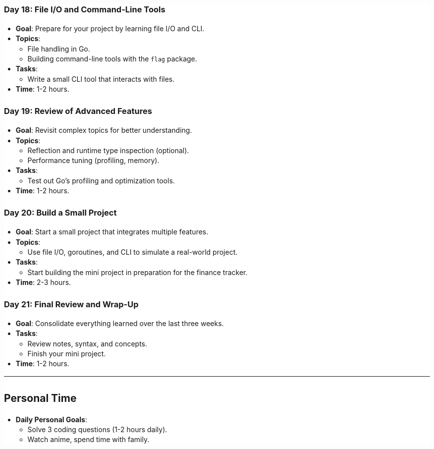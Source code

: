 ### Day 18: File I/O and Command-Line Tools
- **Goal**: Prepare for your project by learning file I/O and CLI.
- **Topics**:
  - File handling in Go.
  - Building command-line tools with the `flag` package.
- **Tasks**:
  - Write a small CLI tool that interacts with files.
- **Time**: 1-2 hours.

### Day 19: Review of Advanced Features
- **Goal**: Revisit complex topics for better understanding.
- **Topics**:
  - Reflection and runtime type inspection (optional).
  - Performance tuning (profiling, memory).
- **Tasks**:
  - Test out Go’s profiling and optimization tools.
- **Time**: 1-2 hours.

### Day 20: Build a Small Project
- **Goal**: Start a small project that integrates multiple features.
- **Topics**:
  - Use file I/O, goroutines, and CLI to simulate a real-world project.
- **Tasks**:
  - Start building the mini project in preparation for the finance tracker.
- **Time**: 2-3 hours.

### Day 21: Final Review and Wrap-Up
- **Goal**: Consolidate everything learned over the last three weeks.
- **Tasks**:
  - Review notes, syntax, and concepts.
  - Finish your mini project.
- **Time**: 1-2 hours.

---

## Personal Time
- **Daily Personal Goals**:
  - Solve 3 coding questions (1-2 hours daily).
  - Watch anime, spend time with family.

